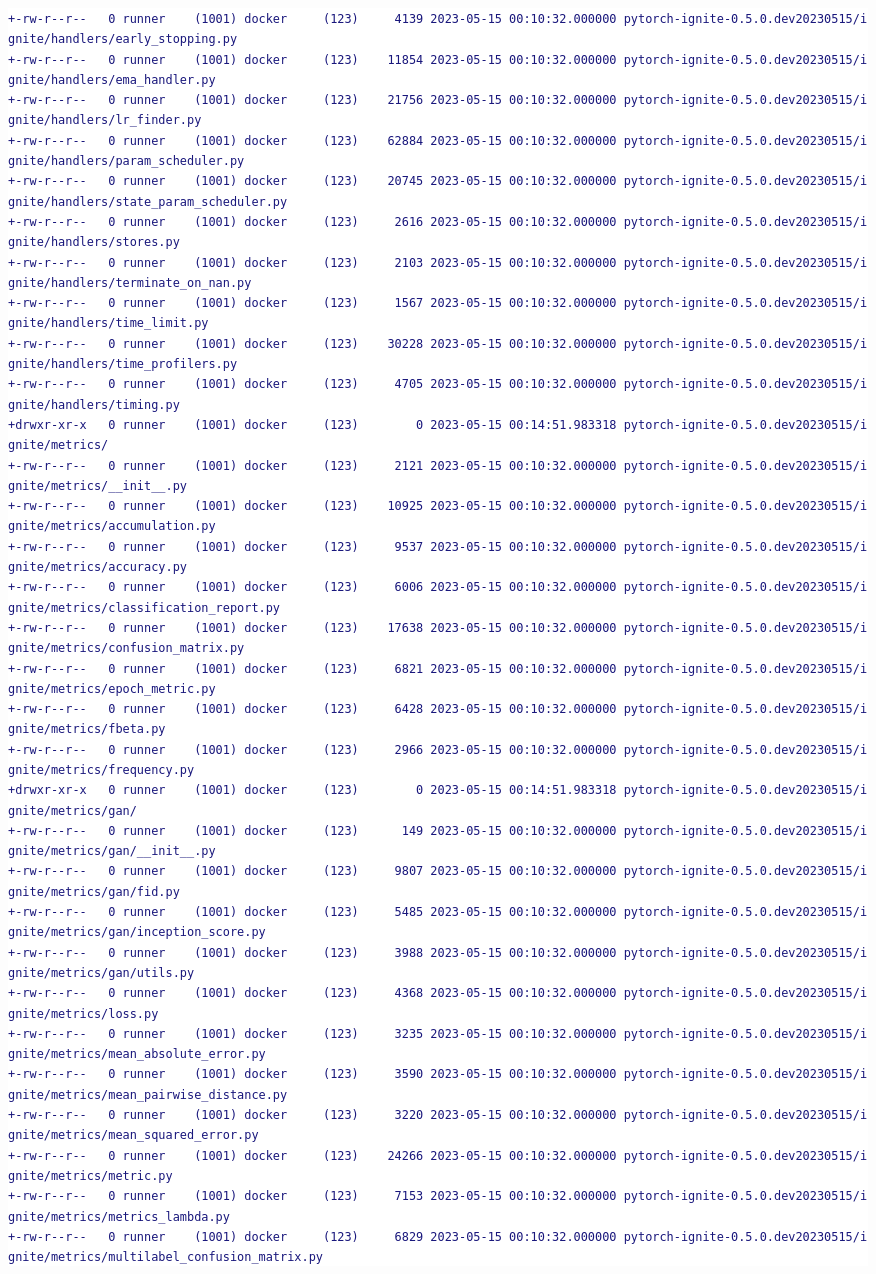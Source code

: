 ```diff
+-rw-r--r--   0 runner    (1001) docker     (123)     4139 2023-05-15 00:10:32.000000 pytorch-ignite-0.5.0.dev20230515/ignite/handlers/early_stopping.py
+-rw-r--r--   0 runner    (1001) docker     (123)    11854 2023-05-15 00:10:32.000000 pytorch-ignite-0.5.0.dev20230515/ignite/handlers/ema_handler.py
+-rw-r--r--   0 runner    (1001) docker     (123)    21756 2023-05-15 00:10:32.000000 pytorch-ignite-0.5.0.dev20230515/ignite/handlers/lr_finder.py
+-rw-r--r--   0 runner    (1001) docker     (123)    62884 2023-05-15 00:10:32.000000 pytorch-ignite-0.5.0.dev20230515/ignite/handlers/param_scheduler.py
+-rw-r--r--   0 runner    (1001) docker     (123)    20745 2023-05-15 00:10:32.000000 pytorch-ignite-0.5.0.dev20230515/ignite/handlers/state_param_scheduler.py
+-rw-r--r--   0 runner    (1001) docker     (123)     2616 2023-05-15 00:10:32.000000 pytorch-ignite-0.5.0.dev20230515/ignite/handlers/stores.py
+-rw-r--r--   0 runner    (1001) docker     (123)     2103 2023-05-15 00:10:32.000000 pytorch-ignite-0.5.0.dev20230515/ignite/handlers/terminate_on_nan.py
+-rw-r--r--   0 runner    (1001) docker     (123)     1567 2023-05-15 00:10:32.000000 pytorch-ignite-0.5.0.dev20230515/ignite/handlers/time_limit.py
+-rw-r--r--   0 runner    (1001) docker     (123)    30228 2023-05-15 00:10:32.000000 pytorch-ignite-0.5.0.dev20230515/ignite/handlers/time_profilers.py
+-rw-r--r--   0 runner    (1001) docker     (123)     4705 2023-05-15 00:10:32.000000 pytorch-ignite-0.5.0.dev20230515/ignite/handlers/timing.py
+drwxr-xr-x   0 runner    (1001) docker     (123)        0 2023-05-15 00:14:51.983318 pytorch-ignite-0.5.0.dev20230515/ignite/metrics/
+-rw-r--r--   0 runner    (1001) docker     (123)     2121 2023-05-15 00:10:32.000000 pytorch-ignite-0.5.0.dev20230515/ignite/metrics/__init__.py
+-rw-r--r--   0 runner    (1001) docker     (123)    10925 2023-05-15 00:10:32.000000 pytorch-ignite-0.5.0.dev20230515/ignite/metrics/accumulation.py
+-rw-r--r--   0 runner    (1001) docker     (123)     9537 2023-05-15 00:10:32.000000 pytorch-ignite-0.5.0.dev20230515/ignite/metrics/accuracy.py
+-rw-r--r--   0 runner    (1001) docker     (123)     6006 2023-05-15 00:10:32.000000 pytorch-ignite-0.5.0.dev20230515/ignite/metrics/classification_report.py
+-rw-r--r--   0 runner    (1001) docker     (123)    17638 2023-05-15 00:10:32.000000 pytorch-ignite-0.5.0.dev20230515/ignite/metrics/confusion_matrix.py
+-rw-r--r--   0 runner    (1001) docker     (123)     6821 2023-05-15 00:10:32.000000 pytorch-ignite-0.5.0.dev20230515/ignite/metrics/epoch_metric.py
+-rw-r--r--   0 runner    (1001) docker     (123)     6428 2023-05-15 00:10:32.000000 pytorch-ignite-0.5.0.dev20230515/ignite/metrics/fbeta.py
+-rw-r--r--   0 runner    (1001) docker     (123)     2966 2023-05-15 00:10:32.000000 pytorch-ignite-0.5.0.dev20230515/ignite/metrics/frequency.py
+drwxr-xr-x   0 runner    (1001) docker     (123)        0 2023-05-15 00:14:51.983318 pytorch-ignite-0.5.0.dev20230515/ignite/metrics/gan/
+-rw-r--r--   0 runner    (1001) docker     (123)      149 2023-05-15 00:10:32.000000 pytorch-ignite-0.5.0.dev20230515/ignite/metrics/gan/__init__.py
+-rw-r--r--   0 runner    (1001) docker     (123)     9807 2023-05-15 00:10:32.000000 pytorch-ignite-0.5.0.dev20230515/ignite/metrics/gan/fid.py
+-rw-r--r--   0 runner    (1001) docker     (123)     5485 2023-05-15 00:10:32.000000 pytorch-ignite-0.5.0.dev20230515/ignite/metrics/gan/inception_score.py
+-rw-r--r--   0 runner    (1001) docker     (123)     3988 2023-05-15 00:10:32.000000 pytorch-ignite-0.5.0.dev20230515/ignite/metrics/gan/utils.py
+-rw-r--r--   0 runner    (1001) docker     (123)     4368 2023-05-15 00:10:32.000000 pytorch-ignite-0.5.0.dev20230515/ignite/metrics/loss.py
+-rw-r--r--   0 runner    (1001) docker     (123)     3235 2023-05-15 00:10:32.000000 pytorch-ignite-0.5.0.dev20230515/ignite/metrics/mean_absolute_error.py
+-rw-r--r--   0 runner    (1001) docker     (123)     3590 2023-05-15 00:10:32.000000 pytorch-ignite-0.5.0.dev20230515/ignite/metrics/mean_pairwise_distance.py
+-rw-r--r--   0 runner    (1001) docker     (123)     3220 2023-05-15 00:10:32.000000 pytorch-ignite-0.5.0.dev20230515/ignite/metrics/mean_squared_error.py
+-rw-r--r--   0 runner    (1001) docker     (123)    24266 2023-05-15 00:10:32.000000 pytorch-ignite-0.5.0.dev20230515/ignite/metrics/metric.py
+-rw-r--r--   0 runner    (1001) docker     (123)     7153 2023-05-15 00:10:32.000000 pytorch-ignite-0.5.0.dev20230515/ignite/metrics/metrics_lambda.py
+-rw-r--r--   0 runner    (1001) docker     (123)     6829 2023-05-15 00:10:32.000000 pytorch-ignite-0.5.0.dev20230515/ignite/metrics/multilabel_confusion_matrix.py
```